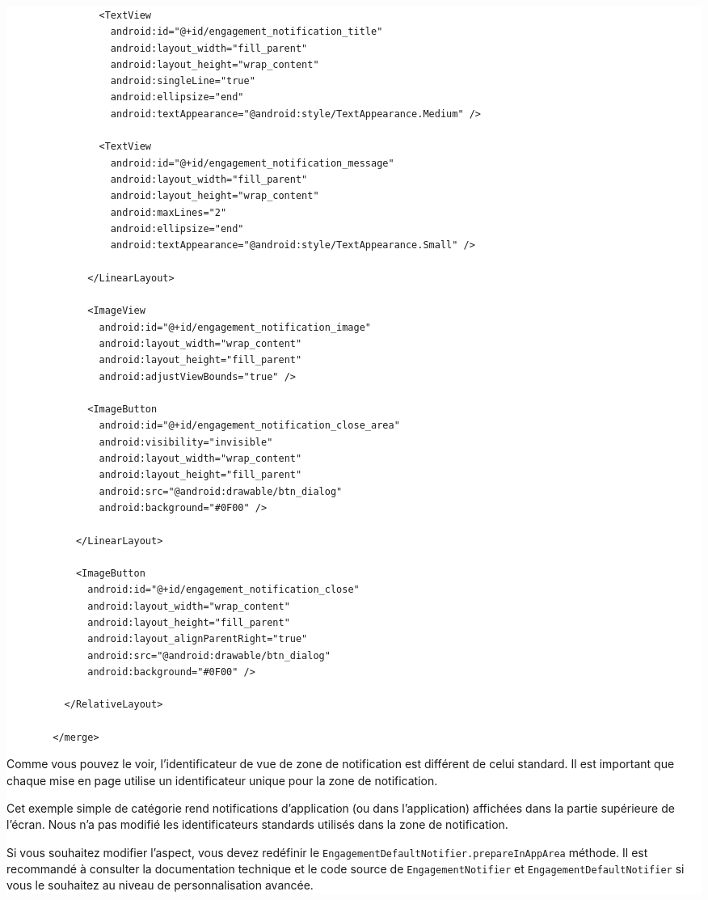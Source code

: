                     <TextView
                      android:id="@+id/engagement_notification_title"
                      android:layout_width="fill_parent"
                      android:layout_height="wrap_content"
                      android:singleLine="true"
                      android:ellipsize="end"
                      android:textAppearance="@android:style/TextAppearance.Medium" />

                    <TextView
                      android:id="@+id/engagement_notification_message"
                      android:layout_width="fill_parent"
                      android:layout_height="wrap_content"
                      android:maxLines="2"
                      android:ellipsize="end"
                      android:textAppearance="@android:style/TextAppearance.Small" />

                  </LinearLayout>

                  <ImageView
                    android:id="@+id/engagement_notification_image"
                    android:layout_width="wrap_content"
                    android:layout_height="fill_parent"
                    android:adjustViewBounds="true" />

                  <ImageButton
                    android:id="@+id/engagement_notification_close_area"
                    android:visibility="invisible"
                    android:layout_width="wrap_content"
                    android:layout_height="fill_parent"
                    android:src="@android:drawable/btn_dialog"
                    android:background="#0F00" />

                </LinearLayout>

                <ImageButton
                  android:id="@+id/engagement_notification_close"
                  android:layout_width="wrap_content"
                  android:layout_height="fill_parent"
                  android:layout_alignParentRight="true"
                  android:src="@android:drawable/btn_dialog"
                  android:background="#0F00" />

              </RelativeLayout>

            </merge>

Comme vous pouvez le voir, l’identificateur de vue de zone de notification est différent de celui standard. Il est important que chaque mise en page utilise un identificateur unique pour la zone de notification.

Cet exemple simple de catégorie rend notifications d’application (ou dans l’application) affichées dans la partie supérieure de l’écran. Nous n’a pas modifié les identificateurs standards utilisés dans la zone de notification.

Si vous souhaitez modifier l’aspect, vous devez redéfinir le `EngagementDefaultNotifier.prepareInAppArea` méthode. Il est recommandé à consulter la documentation technique et le code source de `EngagementNotifier` et `EngagementDefaultNotifier` si vous le souhaitez au niveau de personnalisation avancée.
